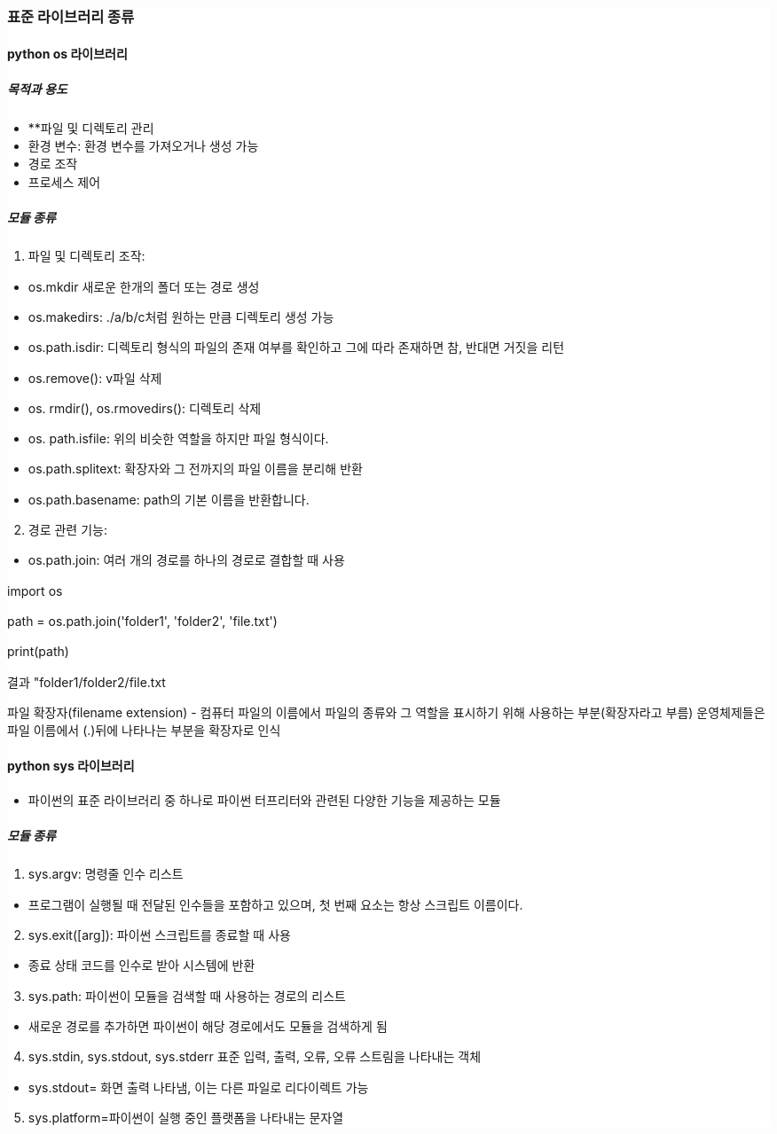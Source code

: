 ### 표준 라이브러리 종류

#### python os 라이브러리

##### 목적과 용도
 - **파일 및 디렉토리 관리
 - 환경 변수: 환경 변수를 가져오거나 생성 가능
 - 경로 조작
 - 프로세스 제어

##### 모듈 종류

1. 파일 및 디렉토리 조작:
 - os.mkdir 새로운 한개의 폴더 또는 경로 생성

 - os.makedirs: ./a/b/c처럼 원하는 만큼 디렉토리 생성 가능

 - os.path.isdir: 디렉토리 형식의 파일의 존재 여부를 확인하고 그에 따라 존재하면 참, 반대면 거짓을 리턴

 - os.remove(): v파일 삭제

 - os. rmdir(), os.rmovedirs(): 디렉토리 삭제

 - os. path.isfile: 위의 비슷한 역할을 하지만 파일 형식이다.

 - os.path.splitext:  확장자와 그 전까지의 파일 이름을 분리해 반환

 - os.path.basename: path의 기본 이름을 반환합니다.
2. 경로 관련 기능:
 - os.path.join: 여러 개의 경로를 하나의 경로로 결합할 때 사용

 import os

 path = os.path.join('folder1', 'folder2', 'file.txt')

print(path)

결과
"folder1/folder2/file.txt

파일 확장자(filename extension) - 컴퓨터 파일의 이름에서 파일의 종류와 그 역할을 표시하기 위해 사용하는 부분(확장자라고 부름)  운영체제들은 파일 이름에서 (.)뒤에 나타나는 부분을 확장자로 인식


#### python sys 라이브러리
- 파이썬의 표준 라이브러리 중 하나로 파이썬 터프리터와 관련된 다양한 기능을 제공하는 모듈

##### 모듈 종류

1. sys.argv: 명령줄 인수 리스트
- 프로그램이 실행될 때 전달된 인수들을 포함하고 있으며, 첫 번째 요소는 항상 스크립트 이름이다.
2. sys.exit([arg]): 파이썬 스크립트를 종료할 때 사용
- 종료 상태 코드를 인수로 받아 시스템에 반환
3. sys.path: 파이썬이 모듈을 검색할 때 사용하는 경로의 리스트
- 새로운 경로를 추가하면 파이썬이 해당 경로에서도 모듈을 검색하게 됨
4. sys.stdin, sys.stdout, sys.stderr 표준 입력, 출력, 오류, 오류 스트림을 나타내는 객체
- sys.stdout= 화면 출력 나타냄, 이는 다른 파일로 리다이렉트 가능
5. sys.platform=파이썬이 실행 중인 플랫폼을 나타내는 문자열
